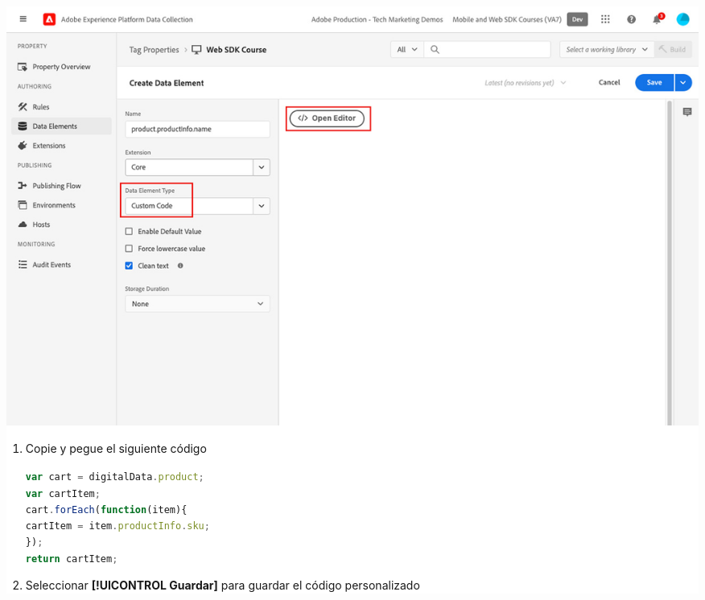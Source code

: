    ![Elemento de datos de código personalizado](assets/data-element-open-editor.jpg)

1. Copie y pegue el siguiente código

   ```javascript
   var cart = digitalData.product;
   var cartItem;
   cart.forEach(function(item){
   cartItem = item.productInfo.sku;
   });
   return cartItem;
   ```

1. Seleccionar **[!UICONTROL Guardar]** para guardar el código personalizado
